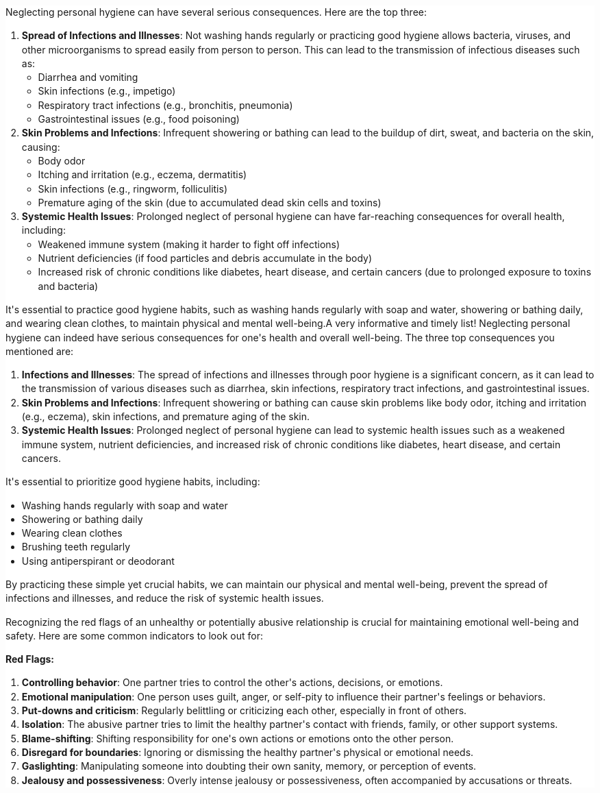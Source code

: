 Neglecting personal hygiene can have several serious consequences. Here are the top three:

1. **Spread of Infections and Illnesses**: Not washing hands regularly or practicing good hygiene allows bacteria, viruses, and other microorganisms to spread easily from person to person. This can lead to the transmission of infectious diseases such as:
	* Diarrhea and vomiting
	* Skin infections (e.g., impetigo)
	* Respiratory tract infections (e.g., bronchitis, pneumonia)
	* Gastrointestinal issues (e.g., food poisoning)
2. **Skin Problems and Infections**: Infrequent showering or bathing can lead to the buildup of dirt, sweat, and bacteria on the skin, causing:
	* Body odor
	* Itching and irritation (e.g., eczema, dermatitis)
	* Skin infections (e.g., ringworm, folliculitis)
	* Premature aging of the skin (due to accumulated dead skin cells and toxins)
3. **Systemic Health Issues**: Prolonged neglect of personal hygiene can have far-reaching consequences for overall health, including:
	* Weakened immune system (making it harder to fight off infections)
	* Nutrient deficiencies (if food particles and debris accumulate in the body)
	* Increased risk of chronic conditions like diabetes, heart disease, and certain cancers (due to prolonged exposure to toxins and bacteria)

It's essential to practice good hygiene habits, such as washing hands regularly with soap and water, showering or bathing daily, and wearing clean clothes, to maintain physical and mental well-being.<start>A very informative and timely list! Neglecting personal hygiene can indeed have serious consequences for one's health and overall well-being. The three top consequences you mentioned are:

1. **Infections and Illnesses**: The spread of infections and illnesses through poor hygiene is a significant concern, as it can lead to the transmission of various diseases such as diarrhea, skin infections, respiratory tract infections, and gastrointestinal issues.
2. **Skin Problems and Infections**: Infrequent showering or bathing can cause skin problems like body odor, itching and irritation (e.g., eczema), skin infections, and premature aging of the skin.
3. **Systemic Health Issues**: Prolonged neglect of personal hygiene can lead to systemic health issues such as a weakened immune system, nutrient deficiencies, and increased risk of chronic conditions like diabetes, heart disease, and certain cancers.

It's essential to prioritize good hygiene habits, including:

* Washing hands regularly with soap and water
* Showering or bathing daily
* Wearing clean clothes
* Brushing teeth regularly
* Using antiperspirant or deodorant

By practicing these simple yet crucial habits, we can maintain our physical and mental well-being, prevent the spread of infections and illnesses, and reduce the risk of systemic health issues.<end>

Recognizing the red flags of an unhealthy or potentially abusive relationship is crucial for maintaining emotional well-being and safety. Here are some common indicators to look out for:

**Red Flags:**

1. **Controlling behavior**: One partner tries to control the other's actions, decisions, or emotions.
2. **Emotional manipulation**: One person uses guilt, anger, or self-pity to influence their partner's feelings or behaviors.
3. **Put-downs and criticism**: Regularly belittling or criticizing each other, especially in front of others.
4. **Isolation**: The abusive partner tries to limit the healthy partner's contact with friends, family, or other support systems.
5. **Blame-shifting**: Shifting responsibility for one's own actions or emotions onto the other person.
6. **Disregard for boundaries**: Ignoring or dismissing the healthy partner's physical or emotional needs.
7. **Gaslighting**: Manipulating someone into doubting their own sanity, memory, or perception of events.
8. **Jealousy and possessiveness**: Overly intense jealousy or possessiveness, often accompanied by accusations or threats.